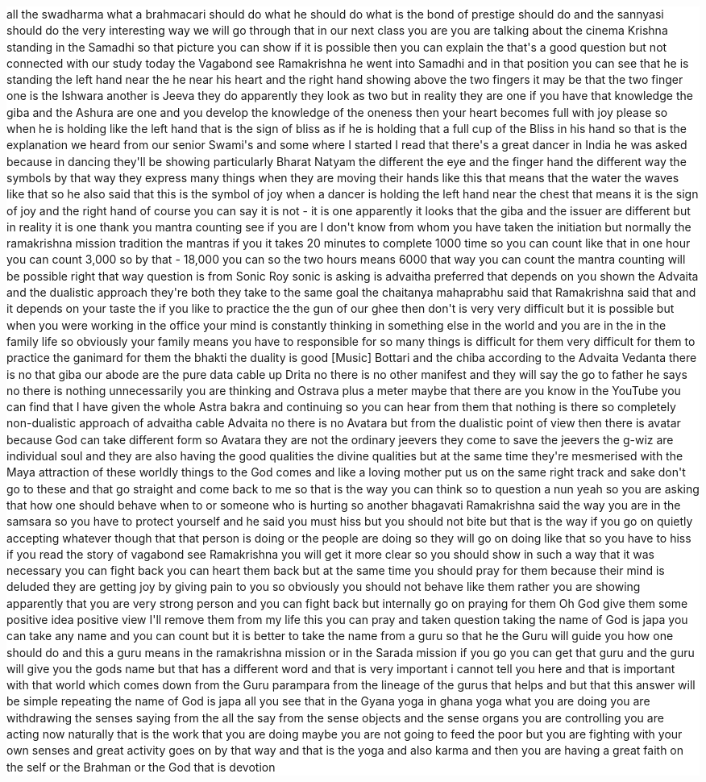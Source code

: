 all the swadharma what a brahmacari should do what he should do what is the bond of prestige should do and the sannyasi should do the very interesting way we will go through that in our next class you are you are talking about the cinema Krishna standing in the Samadhi so that picture you can show if it is possible then you can explain the that's a good question but not connected with our study today the Vagabond see Ramakrishna he went into Samadhi and in that position you can see that he is standing the left hand near the he near his heart and the right hand showing above the two fingers it may be that the two finger one is the Ishwara another is Jeeva they do apparently they look as two but in reality they are one if you have that knowledge the giba and the Ashura are one and you develop the knowledge of the oneness then your heart becomes full with joy please so when he is holding like the left hand that is the sign of bliss as if he is holding that a full cup of the Bliss in his hand so that is the explanation we heard from our senior Swami's and some where I started I read that there's a great dancer in India he was asked because in dancing they'll be showing particularly Bharat Natyam the different the eye and the finger hand the different way the symbols by that way they express many things when they are moving their hands like this that means that the water the waves like that so he also said that this is the symbol of joy when a dancer is holding the left hand near the chest that means it is the sign of joy and the right hand of course you can say it is not - it is one apparently it looks that the giba and the issuer are different but in reality it is one thank you mantra counting see if you are I don't know from whom you have taken the initiation but normally the ramakrishna mission tradition the mantras if you it takes 20 minutes to complete 1000 time so you can count like that in one hour you can count 3,000 so by that - 18,000 you can so the two hours means 6000 that way you can count the mantra counting will be possible right that way question is from Sonic Roy sonic is asking is advaitha preferred that depends on you shown the Advaita and the dualistic approach they're both they take to the same goal the chaitanya mahaprabhu said that Ramakrishna said that and it depends on your taste the if you like to practice the the gun of our ghee then don't is very very difficult but it is possible but when you were working in the office your mind is constantly thinking in something else in the world and you are in the in the family life so obviously your family means you have to responsible for so many things is difficult for them very difficult for them to practice the ganimard for them the bhakti the duality is good [Music] Bottari and the chiba according to the Advaita Vedanta there is no that giba our abode are the pure data cable up Drita no there is no other manifest and they will say the go to father he says no there is nothing unnecessarily you are thinking and Ostrava plus a meter maybe that there are you know in the YouTube you can find that I have given the whole Astra bakra and continuing so you can hear from them that nothing is there so completely non-dualistic approach of advaitha cable Advaita no there is no Avatara but from the dualistic point of view then there is avatar because God can take different form so Avatara they are not the ordinary jeevers they come to save the jeevers the g-wiz are individual soul and they are also having the good qualities the divine qualities but at the same time they're mesmerised with the Maya attraction of these worldly things to the God comes and like a loving mother put us on the same right track and sake don't go to these and that go straight and come back to me so that is the way you can think so to question a nun yeah so you are asking that how one should behave when to or someone who is hurting so another bhagavati Ramakrishna said the way you are in the samsara so you have to protect yourself and he said you must hiss but you should not bite but that is the way if you go on quietly accepting whatever though that that person is doing or the people are doing so they will go on doing like that so you have to hiss if you read the story of vagabond see Ramakrishna you will get it more clear so you should show in such a way that it was necessary you can fight back you can heart them back but at the same time you should pray for them because their mind is deluded they are getting joy by giving pain to you so obviously you should not behave like them rather you are showing apparently that you are very strong person and you can fight back but internally go on praying for them Oh God give them some positive idea positive view I'll remove them from my life this you can pray and taken question taking the name of God is japa you can take any name and you can count but it is better to take the name from a guru so that he the Guru will guide you how one should do and this a guru means in the ramakrishna mission or in the Sarada mission if you go you can get that guru and the guru will give you the gods name but that has a different word and that is very important i cannot tell you here and that is important with that world which comes down from the Guru parampara from the lineage of the gurus that helps and but that this answer will be simple repeating the name of God is japa all you see that in the Gyana yoga in ghana yoga what you are doing you are withdrawing the senses saying from the all the say from the sense objects and the sense organs you are controlling you are acting now naturally that is the work that you are doing maybe you are not going to feed the poor but you are fighting with your own senses and great activity goes on by that way and that is the yoga and also karma and then you are having a great faith on the self or the Brahman or the God that is devotion